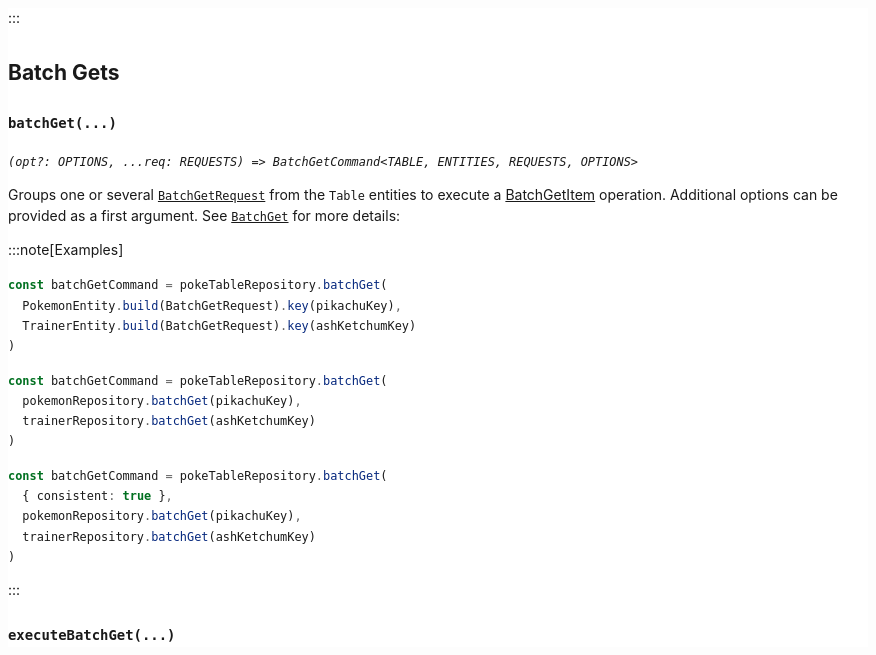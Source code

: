 </TabItem>
</Tabs>

:::

## Batch Gets

### `batchGet(...)`

<p style={{ marginTop: '-15px' }}><i><code>(opt?: OPTIONS, ...req: REQUESTS) => BatchGetCommand&lt;TABLE, ENTITIES, REQUESTS, OPTIONS&gt;</code></i></p>

Groups one or several [`BatchGetRequest`](../../../3-entities/4-actions/7-batch-get/index.md) from the `Table` entities to execute a [BatchGetItem](https://docs.aws.amazon.com/amazondynamodb/latest/APIReference/API_BatchGetItem.html) operation. Additional options can be provided as a first argument. See [`BatchGet`](../5-batch-get/index.md) for more details:

:::note[Examples]

<Tabs>
<TabItem value="usage" label="Usage">

```ts
const batchGetCommand = pokeTableRepository.batchGet(
  PokemonEntity.build(BatchGetRequest).key(pikachuKey),
  TrainerEntity.build(BatchGetRequest).key(ashKetchumKey)
)
```

</TabItem>
<TabItem value="entity" label="Ent. Repository">

```ts
const batchGetCommand = pokeTableRepository.batchGet(
  pokemonRepository.batchGet(pikachuKey),
  trainerRepository.batchGet(ashKetchumKey)
)
```

</TabItem>
<TabItem value="options" label="Options">

```ts
const batchGetCommand = pokeTableRepository.batchGet(
  { consistent: true },
  pokemonRepository.batchGet(pikachuKey),
  trainerRepository.batchGet(ashKetchumKey)
)
```

</TabItem>
</Tabs>

:::

### `executeBatchGet(...)`
